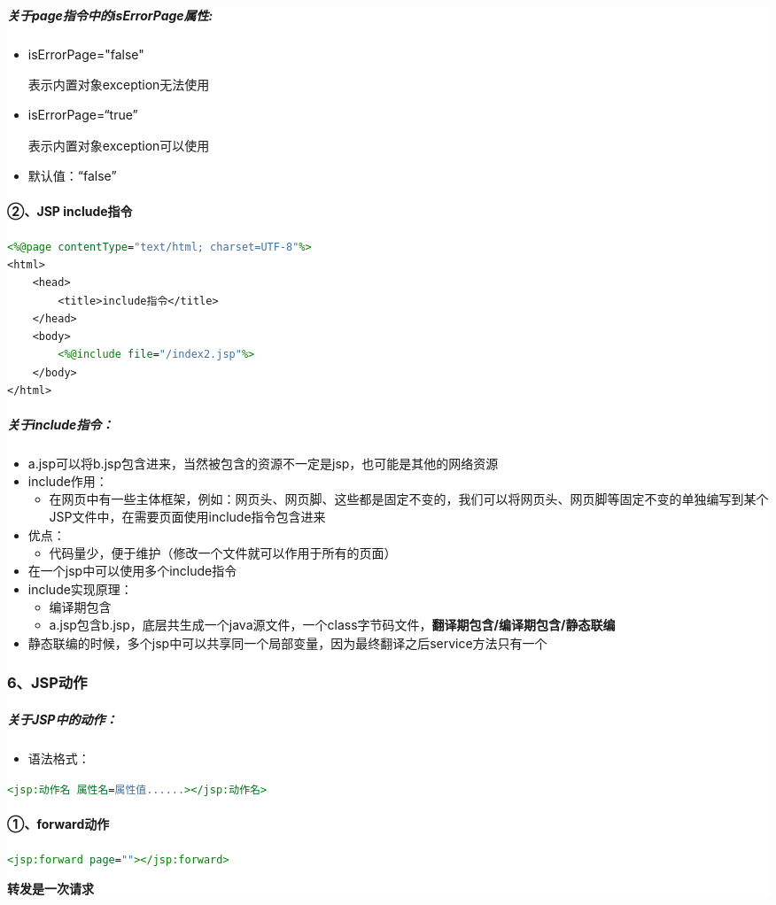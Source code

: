   

##### 关于page指令中的isErrorPage属性:

- isErrorPage="false"

  表示内置对象exception无法使用

- isErrorPage=“true”

  表示内置对象exception可以使用

- 默认值：“false”

#### ②、JSP include指令

```jsp
<%@page contentType="text/html; charset=UTF-8"%>
<html>
    <head>
        <title>include指令</title>
    </head>
    <body>
        <%@include file="/index2.jsp"%>
    </body>
</html>
```

##### 关于include指令：

- a.jsp可以将b.jsp包含进来，当然被包含的资源不一定是jsp，也可能是其他的网络资源
- include作用：
  - 在网页中有一些主体框架，例如：网页头、网页脚、这些都是固定不变的，我们可以将网页头、网页脚等固定不变的单独编写到某个JSP文件中，在需要页面使用include指令包含进来
- 优点：
  - 代码量少，便于维护（修改一个文件就可以作用于所有的页面）
- 在一个jsp中可以使用多个include指令
- include实现原理：
  - 编译期包含
  - a.jsp包含b.jsp，底层共生成一个java源文件，一个class字节码文件，**翻译期包含/编译期包含/静态联编**
- 静态联编的时候，多个jsp中可以共享同一个局部变量，因为最终翻译之后service方法只有一个

### 6、JSP动作

##### 关于JSP中的动作：

- 语法格式：

```jsp
<jsp:动作名 属性名=属性值......></jsp:动作名>
```

#### ①、forward动作

```jsp
<jsp:forward page=""></jsp:forward>
```

**转发是一次请求**
